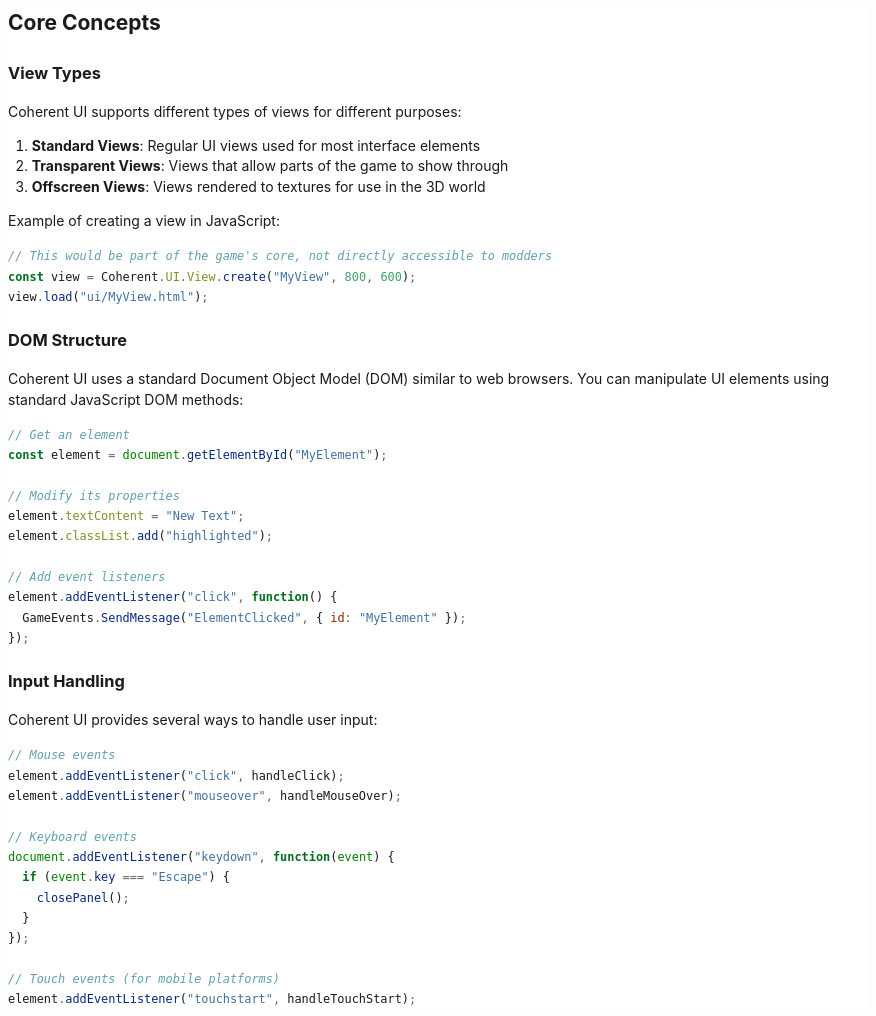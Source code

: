 ## Core Concepts

### View Types

Coherent UI supports different types of views for different purposes:

1. **Standard Views**: Regular UI views used for most interface elements
2. **Transparent Views**: Views that allow parts of the game to show through
3. **Offscreen Views**: Views rendered to textures for use in the 3D world

Example of creating a view in JavaScript:

```javascript
// This would be part of the game's core, not directly accessible to modders
const view = Coherent.UI.View.create("MyView", 800, 600);
view.load("ui/MyView.html");
```

### DOM Structure

Coherent UI uses a standard Document Object Model (DOM) similar to web browsers. You can manipulate UI elements using standard JavaScript DOM methods:

```javascript
// Get an element
const element = document.getElementById("MyElement");

// Modify its properties
element.textContent = "New Text";
element.classList.add("highlighted");

// Add event listeners
element.addEventListener("click", function() {
  GameEvents.SendMessage("ElementClicked", { id: "MyElement" });
});
```

### Input Handling

Coherent UI provides several ways to handle user input:

```javascript
// Mouse events
element.addEventListener("click", handleClick);
element.addEventListener("mouseover", handleMouseOver);

// Keyboard events
document.addEventListener("keydown", function(event) {
  if (event.key === "Escape") {
    closePanel();
  }
});

// Touch events (for mobile platforms)
element.addEventListener("touchstart", handleTouchStart);
```

